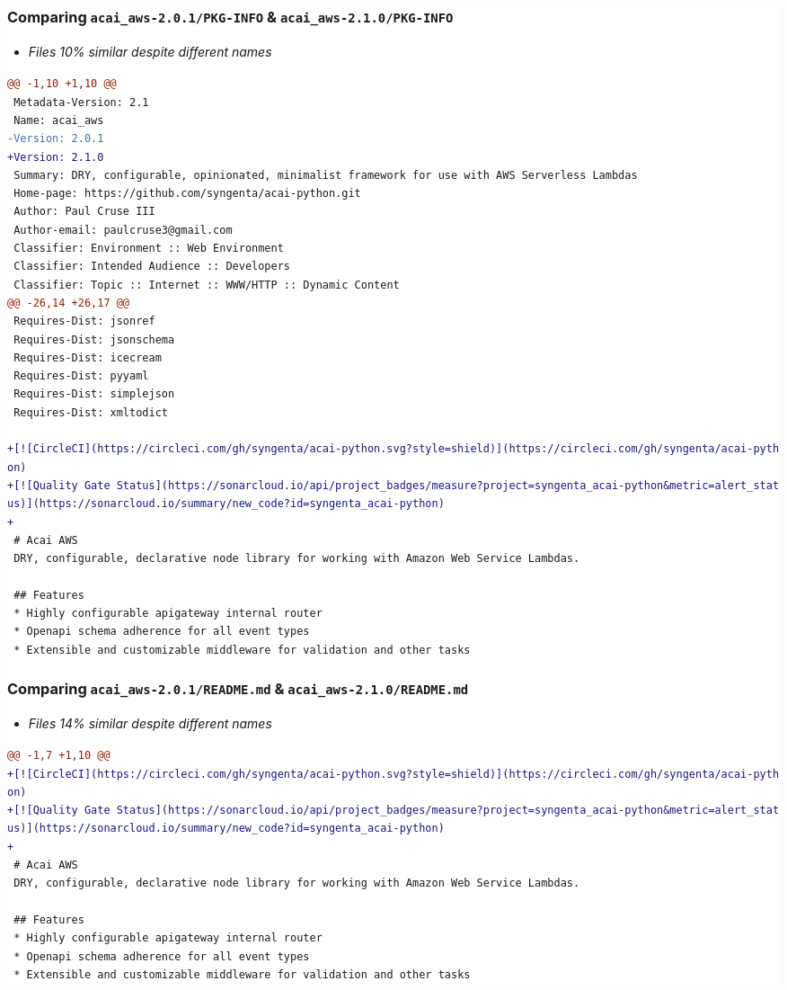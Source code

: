 ### Comparing `acai_aws-2.0.1/PKG-INFO` & `acai_aws-2.1.0/PKG-INFO`

 * *Files 10% similar despite different names*

```diff
@@ -1,10 +1,10 @@
 Metadata-Version: 2.1
 Name: acai_aws
-Version: 2.0.1
+Version: 2.1.0
 Summary: DRY, configurable, opinionated, minimalist framework for use with AWS Serverless Lambdas
 Home-page: https://github.com/syngenta/acai-python.git
 Author: Paul Cruse III
 Author-email: paulcruse3@gmail.com
 Classifier: Environment :: Web Environment
 Classifier: Intended Audience :: Developers
 Classifier: Topic :: Internet :: WWW/HTTP :: Dynamic Content
@@ -26,14 +26,17 @@
 Requires-Dist: jsonref
 Requires-Dist: jsonschema
 Requires-Dist: icecream
 Requires-Dist: pyyaml
 Requires-Dist: simplejson
 Requires-Dist: xmltodict
 
+[![CircleCI](https://circleci.com/gh/syngenta/acai-python.svg?style=shield)](https://circleci.com/gh/syngenta/acai-python)
+[![Quality Gate Status](https://sonarcloud.io/api/project_badges/measure?project=syngenta_acai-python&metric=alert_status)](https://sonarcloud.io/summary/new_code?id=syngenta_acai-python)
+
 # Acai AWS
 DRY, configurable, declarative node library for working with Amazon Web Service Lambdas.
 
 ## Features
 * Highly configurable apigateway internal router
 * Openapi schema adherence for all event types
 * Extensible and customizable middleware for validation and other tasks
```

### Comparing `acai_aws-2.0.1/README.md` & `acai_aws-2.1.0/README.md`

 * *Files 14% similar despite different names*

```diff
@@ -1,7 +1,10 @@
+[![CircleCI](https://circleci.com/gh/syngenta/acai-python.svg?style=shield)](https://circleci.com/gh/syngenta/acai-python)
+[![Quality Gate Status](https://sonarcloud.io/api/project_badges/measure?project=syngenta_acai-python&metric=alert_status)](https://sonarcloud.io/summary/new_code?id=syngenta_acai-python)
+
 # Acai AWS
 DRY, configurable, declarative node library for working with Amazon Web Service Lambdas.
 
 ## Features
 * Highly configurable apigateway internal router
 * Openapi schema adherence for all event types
 * Extensible and customizable middleware for validation and other tasks
```
